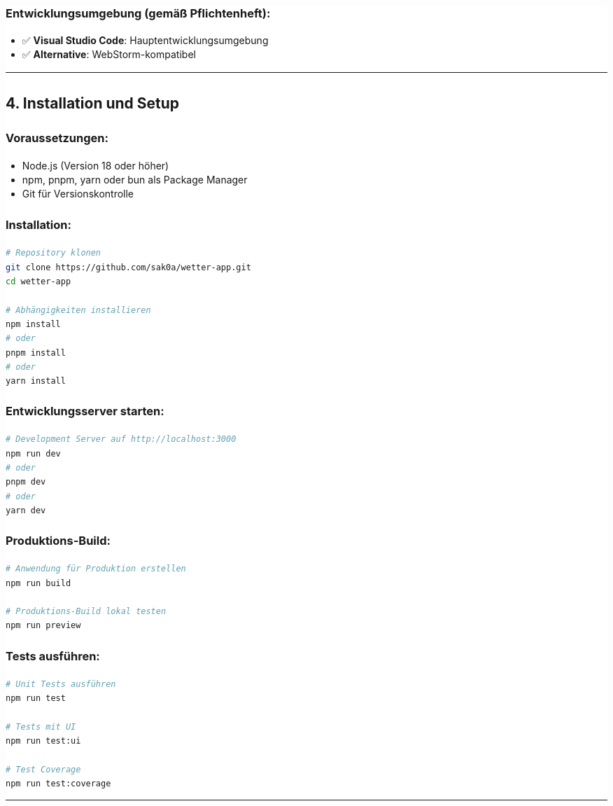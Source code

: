 ### Entwicklungsumgebung (gemäß Pflichtenheft):
- ✅ **Visual Studio Code**: Hauptentwicklungsumgebung
- ✅ **Alternative**: WebStorm-kompatibel

---

## 4. Installation und Setup

### Voraussetzungen:
- Node.js (Version 18 oder höher)
- npm, pnpm, yarn oder bun als Package Manager
- Git für Versionskontrolle

### Installation:

```bash
# Repository klonen
git clone https://github.com/sak0a/wetter-app.git
cd wetter-app

# Abhängigkeiten installieren
npm install
# oder
pnpm install
# oder
yarn install
```

### Entwicklungsserver starten:

```bash
# Development Server auf http://localhost:3000
npm run dev
# oder
pnpm dev
# oder
yarn dev
```

### Produktions-Build:

```bash
# Anwendung für Produktion erstellen
npm run build

# Produktions-Build lokal testen
npm run preview
```

### Tests ausführen:

```bash
# Unit Tests ausführen
npm run test

# Tests mit UI
npm run test:ui

# Test Coverage
npm run test:coverage
```

---